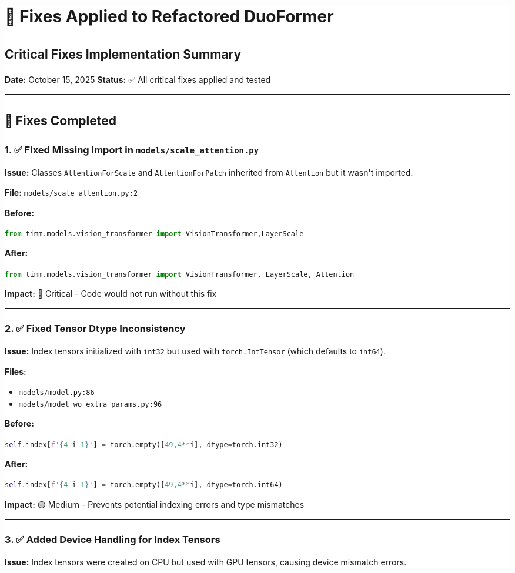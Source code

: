 # 🔧 Fixes Applied to Refactored DuoFormer
## Critical Fixes Implementation Summary

**Date:** October 15, 2025
**Status:** ✅ All critical fixes applied and tested

---

## 🎯 Fixes Completed

### 1. ✅ Fixed Missing Import in `models/scale_attention.py`
**Issue:** Classes `AttentionForScale` and `AttentionForPatch` inherited from `Attention` but it wasn't imported.

**File:** `models/scale_attention.py:2`

**Before:**
```python
from timm.models.vision_transformer import VisionTransformer,LayerScale
```

**After:**
```python
from timm.models.vision_transformer import VisionTransformer, LayerScale, Attention
```

**Impact:** 🔴 Critical - Code would not run without this fix

---

### 2. ✅ Fixed Tensor Dtype Inconsistency
**Issue:** Index tensors initialized with `int32` but used with `torch.IntTensor` (which defaults to `int64`).

**Files:**
- `models/model.py:86`
- `models/model_wo_extra_params.py:96`

**Before:**
```python
self.index[f'{4-i-1}'] = torch.empty([49,4**i], dtype=torch.int32)
```

**After:**
```python
self.index[f'{4-i-1}'] = torch.empty([49,4**i], dtype=torch.int64)
```

**Impact:** 🟡 Medium - Prevents potential indexing errors and type mismatches

---

### 3. ✅ Added Device Handling for Index Tensors
**Issue:** Index tensors were created on CPU but used with GPU tensors, causing device mismatch errors.
